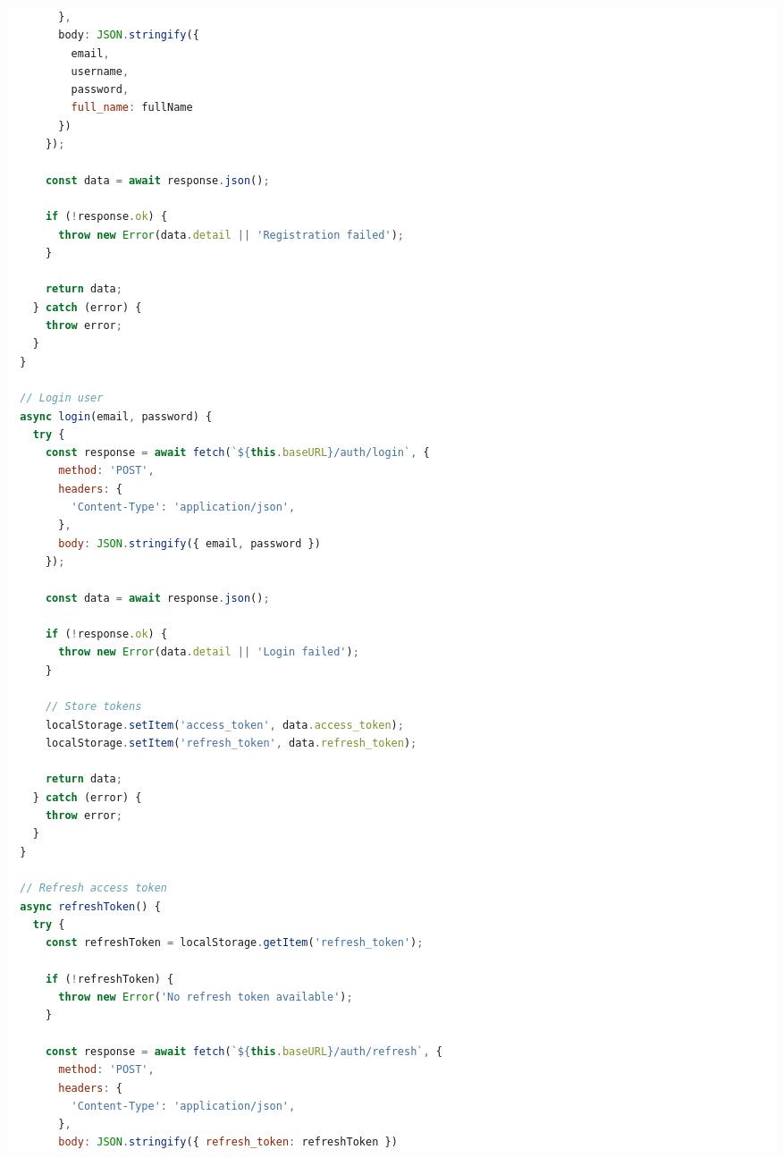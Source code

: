 ```javascript
        },
        body: JSON.stringify({
          email,
          username,
          password,
          full_name: fullName
        })
      });

      const data = await response.json();

      if (!response.ok) {
        throw new Error(data.detail || 'Registration failed');
      }

      return data;
    } catch (error) {
      throw error;
    }
  }

  // Login user
  async login(email, password) {
    try {
      const response = await fetch(`${this.baseURL}/auth/login`, {
        method: 'POST',
        headers: {
          'Content-Type': 'application/json',
        },
        body: JSON.stringify({ email, password })
      });

      const data = await response.json();

      if (!response.ok) {
        throw new Error(data.detail || 'Login failed');
      }

      // Store tokens
      localStorage.setItem('access_token', data.access_token);
      localStorage.setItem('refresh_token', data.refresh_token);

      return data;
    } catch (error) {
      throw error;
    }
  }

  // Refresh access token
  async refreshToken() {
    try {
      const refreshToken = localStorage.getItem('refresh_token');
      
      if (!refreshToken) {
        throw new Error('No refresh token available');
      }

      const response = await fetch(`${this.baseURL}/auth/refresh`, {
        method: 'POST',
        headers: {
          'Content-Type': 'application/json',
        },
        body: JSON.stringify({ refresh_token: refreshToken })
```
